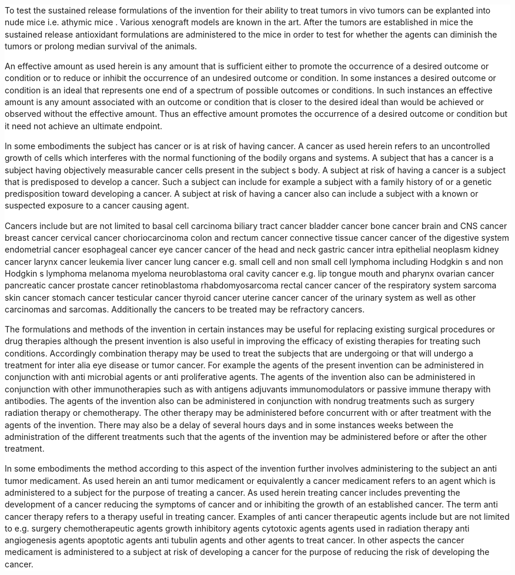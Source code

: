To test the sustained release formulations of the invention for their ability to treat tumors in vivo tumors can be explanted into nude mice i.e. athymic mice . Various xenograft models are known in the art. After the tumors are established in mice the sustained release antioxidant formulations are administered to the mice in order to test for whether the agents can diminish the tumors or prolong median survival of the animals.

An effective amount as used herein is any amount that is sufficient either to promote the occurrence of a desired outcome or condition or to reduce or inhibit the occurrence of an undesired outcome or condition. In some instances a desired outcome or condition is an ideal that represents one end of a spectrum of possible outcomes or conditions. In such instances an effective amount is any amount associated with an outcome or condition that is closer to the desired ideal than would be achieved or observed without the effective amount. Thus an effective amount promotes the occurrence of a desired outcome or condition but it need not achieve an ultimate endpoint.

In some embodiments the subject has cancer or is at risk of having cancer. A cancer as used herein refers to an uncontrolled growth of cells which interferes with the normal functioning of the bodily organs and systems. A subject that has a cancer is a subject having objectively measurable cancer cells present in the subject s body. A subject at risk of having a cancer is a subject that is predisposed to develop a cancer. Such a subject can include for example a subject with a family history of or a genetic predisposition toward developing a cancer. A subject at risk of having a cancer also can include a subject with a known or suspected exposure to a cancer causing agent.

Cancers include but are not limited to basal cell carcinoma biliary tract cancer bladder cancer bone cancer brain and CNS cancer breast cancer cervical cancer choriocarcinoma colon and rectum cancer connective tissue cancer cancer of the digestive system endometrial cancer esophageal cancer eye cancer cancer of the head and neck gastric cancer intra epithelial neoplasm kidney cancer larynx cancer leukemia liver cancer lung cancer e.g. small cell and non small cell lymphoma including Hodgkin s and non Hodgkin s lymphoma melanoma myeloma neuroblastoma oral cavity cancer e.g. lip tongue mouth and pharynx ovarian cancer pancreatic cancer prostate cancer retinoblastoma rhabdomyosarcoma rectal cancer cancer of the respiratory system sarcoma skin cancer stomach cancer testicular cancer thyroid cancer uterine cancer cancer of the urinary system as well as other carcinomas and sarcomas. Additionally the cancers to be treated may be refractory cancers.

The formulations and methods of the invention in certain instances may be useful for replacing existing surgical procedures or drug therapies although the present invention is also useful in improving the efficacy of existing therapies for treating such conditions. Accordingly combination therapy may be used to treat the subjects that are undergoing or that will undergo a treatment for inter alia eye disease or tumor cancer. For example the agents of the present invention can be administered in conjunction with anti microbial agents or anti proliferative agents. The agents of the invention also can be administered in conjunction with other immunotherapies such as with antigens adjuvants immunomodulators or passive immune therapy with antibodies. The agents of the invention also can be administered in conjunction with nondrug treatments such as surgery radiation therapy or chemotherapy. The other therapy may be administered before concurrent with or after treatment with the agents of the invention. There may also be a delay of several hours days and in some instances weeks between the administration of the different treatments such that the agents of the invention may be administered before or after the other treatment.

In some embodiments the method according to this aspect of the invention further involves administering to the subject an anti tumor medicament. As used herein an anti tumor medicament or equivalently a cancer medicament refers to an agent which is administered to a subject for the purpose of treating a cancer. As used herein treating cancer includes preventing the development of a cancer reducing the symptoms of cancer and or inhibiting the growth of an established cancer. The term anti cancer therapy refers to a therapy useful in treating cancer. Examples of anti cancer therapeutic agents include but are not limited to e.g. surgery chemotherapeutic agents growth inhibitory agents cytotoxic agents agents used in radiation therapy anti angiogenesis agents apoptotic agents anti tubulin agents and other agents to treat cancer. In other aspects the cancer medicament is administered to a subject at risk of developing a cancer for the purpose of reducing the risk of developing the cancer.
